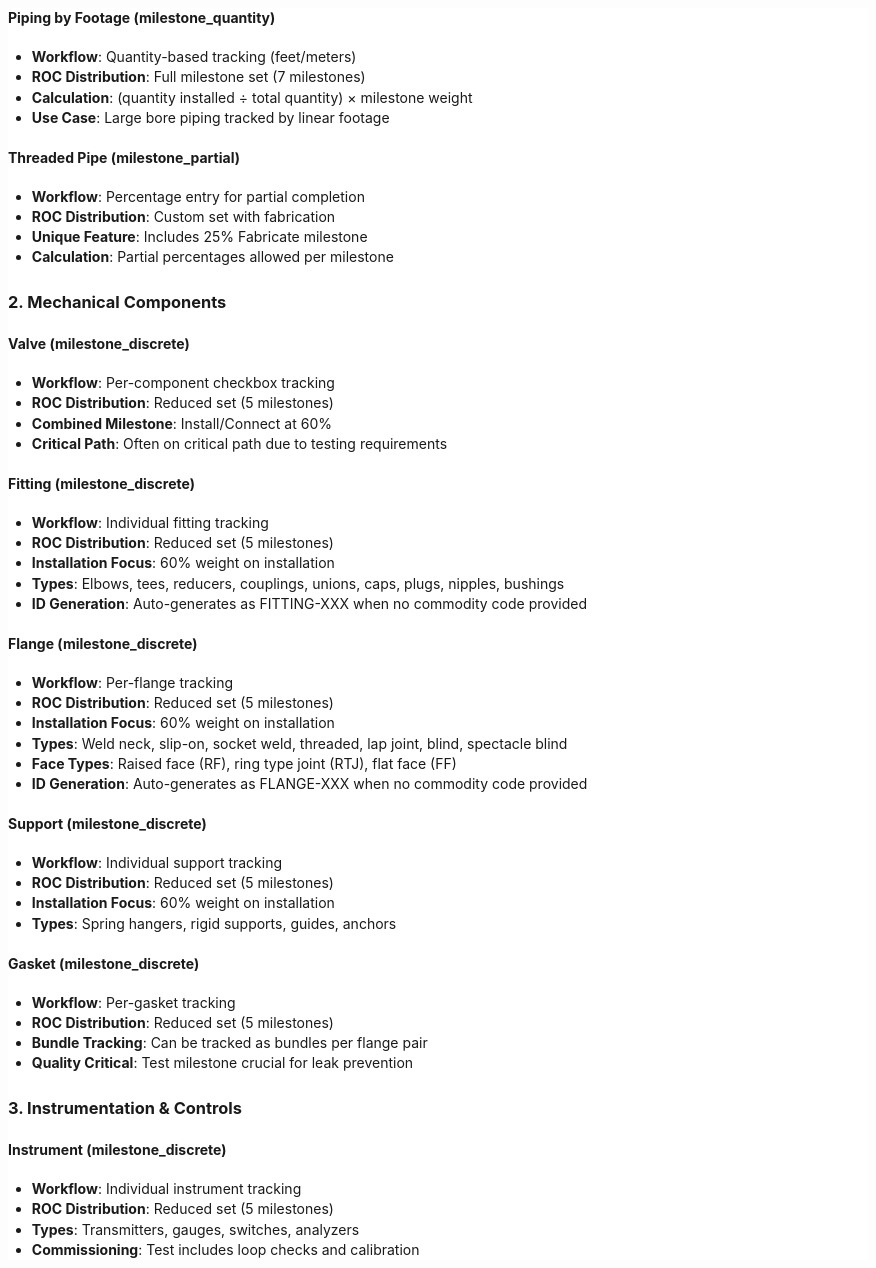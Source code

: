 #### Piping by Footage (milestone_quantity)
- **Workflow**: Quantity-based tracking (feet/meters)
- **ROC Distribution**: Full milestone set (7 milestones)
- **Calculation**: (quantity installed ÷ total quantity) × milestone weight
- **Use Case**: Large bore piping tracked by linear footage

#### Threaded Pipe (milestone_partial)
- **Workflow**: Percentage entry for partial completion
- **ROC Distribution**: Custom set with fabrication
- **Unique Feature**: Includes 25% Fabricate milestone
- **Calculation**: Partial percentages allowed per milestone

### 2. Mechanical Components

#### Valve (milestone_discrete)
- **Workflow**: Per-component checkbox tracking
- **ROC Distribution**: Reduced set (5 milestones)
- **Combined Milestone**: Install/Connect at 60%
- **Critical Path**: Often on critical path due to testing requirements

#### Fitting (milestone_discrete)
- **Workflow**: Individual fitting tracking
- **ROC Distribution**: Reduced set (5 milestones)
- **Installation Focus**: 60% weight on installation
- **Types**: Elbows, tees, reducers, couplings, unions, caps, plugs, nipples, bushings
- **ID Generation**: Auto-generates as FITTING-XXX when no commodity code provided

#### Flange (milestone_discrete)
- **Workflow**: Per-flange tracking
- **ROC Distribution**: Reduced set (5 milestones)
- **Installation Focus**: 60% weight on installation
- **Types**: Weld neck, slip-on, socket weld, threaded, lap joint, blind, spectacle blind
- **Face Types**: Raised face (RF), ring type joint (RTJ), flat face (FF)
- **ID Generation**: Auto-generates as FLANGE-XXX when no commodity code provided

#### Support (milestone_discrete)
- **Workflow**: Individual support tracking
- **ROC Distribution**: Reduced set (5 milestones)
- **Installation Focus**: 60% weight on installation
- **Types**: Spring hangers, rigid supports, guides, anchors

#### Gasket (milestone_discrete)
- **Workflow**: Per-gasket tracking
- **ROC Distribution**: Reduced set (5 milestones)
- **Bundle Tracking**: Can be tracked as bundles per flange pair
- **Quality Critical**: Test milestone crucial for leak prevention

### 3. Instrumentation & Controls

#### Instrument (milestone_discrete)
- **Workflow**: Individual instrument tracking
- **ROC Distribution**: Reduced set (5 milestones)
- **Types**: Transmitters, gauges, switches, analyzers
- **Commissioning**: Test includes loop checks and calibration
